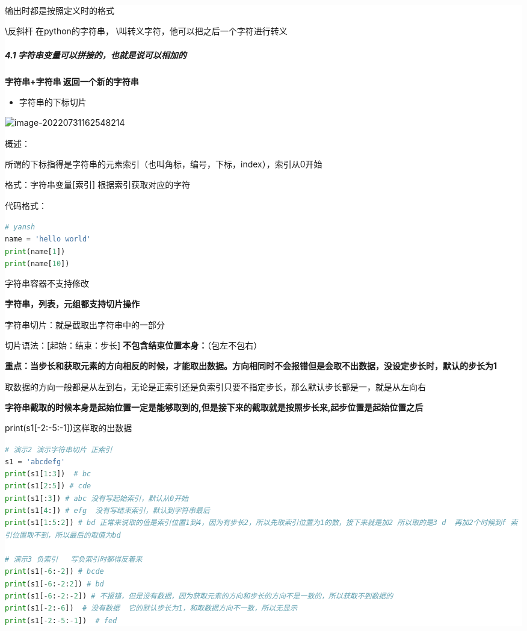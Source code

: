 输出时都是按照定义时的格式

\反斜杆   在python的字符串， \叫转义字符，他可以把之后一个字符进行转义

#####  4.1 字符串变量可以拼接的，也就是说可以相加的

**字符串+字符串     返回一个新的字符串**

- 字符串的下标切片

![image-20220731162548214](E:\黑马培训\assets\image-20220731162548214.png)

概述：

​        所谓的下标指得是字符串的元素索引（也叫角标，编号，下标，index），索引从0开始

格式：字符串变量[索引]     根据索引获取对应的字符

代码格式：

```python
# yansh
name = 'hello world'
print(name[1])
print(name[10])
```

字符串容器不支持修改

**字符串，列表，元组都支持切片操作**

字符串切片：就是截取出字符串中的一部分

切片语法：[起始：结束：步长]    **不包含结束位置本身：**（包左不包右）

**重点：当步长和获取元素的方向相反的时候，才能取出数据。方向相同时不会报错但是会取不出数据，没设定步长时，默认的步长为1**

取数据的方向一般都是从左到右，无论是正索引还是负索引只要不指定步长，那么默认步长都是一，就是从左向右

**字符串截取的时候本身是起始位置一定是能够取到的,但是接下来的截取就是按照步长来,起步位置是起始位置之后**

print(s1[-2:-5:-1])这样取的出数据

```python
# 演示2 演示字符串切片 正索引
s1 = 'abcdefg'
print(s1[1:3])  # bc
print(s1[2:5]) # cde
print(s1[:3]) # abc 没有写起始索引，默认从0开始
print(s1[4:]) # efg  没有写结束索引，默认到字符串最后
print(s1[1:5:2]) # bd 正常来说取的值是索引位置1到4，因为有步长2，所以先取索引位置为1的数，接下来就是加2 所以取的是3 d  再加2个时候到f 索引位置取不到，所以最后的取值为bd

# 演示3 负索引   写负索引时都得反着来
print(s1[-6:-2]) # bcde
print(s1[-6:-2:2]) # bd
print(s1[-6:-2:-2]) # 不报错，但是没有数据，因为获取元素的方向和步长的方向不是一致的，所以获取不到数据的
print(s1[-2:-6])  # 没有数据  它的默认步长为1，和取数据方向不一致，所以无显示
print(s1[-2:-5:-1])  # fed
```
